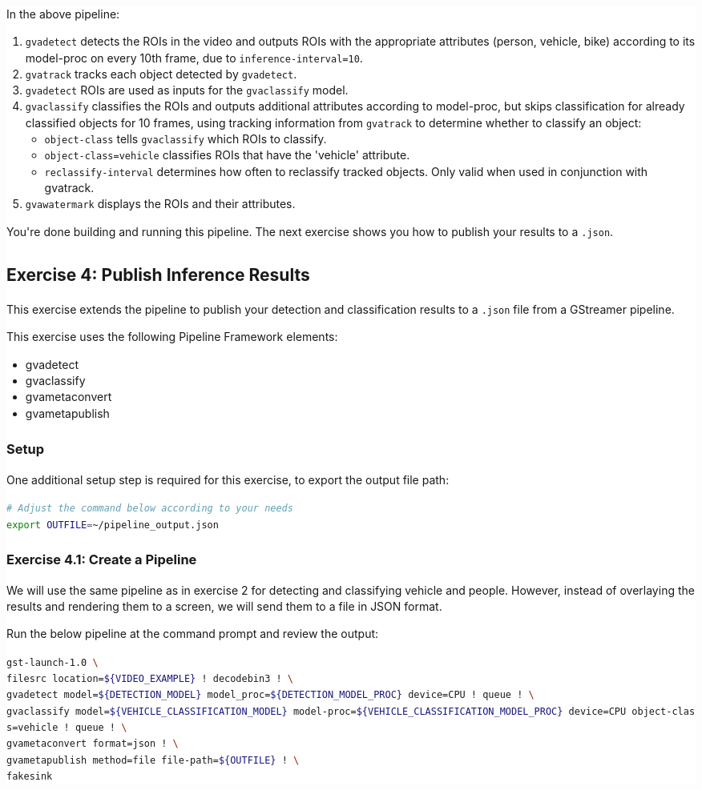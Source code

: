 In the above pipeline:

1. `gvadetect` detects the ROIs in the video and outputs ROIs with the
   appropriate attributes (person, vehicle, bike) according to its
   model-proc on every 10th frame, due to `inference-interval=10`.
2. `gvatrack` tracks each object detected by `gvadetect`.
3. `gvadetect` ROIs are used as inputs for the `gvaclassify` model.
4. `gvaclassify` classifies the ROIs and outputs additional attributes
   according to model-proc, but skips classification for already
   classified objects for 10 frames, using tracking information from
   `gvatrack` to determine whether to classify an object:
   - `object-class` tells `gvaclassify` which ROIs to classify.
   - `object-class=vehicle` classifies ROIs that have the 'vehicle'
     attribute.
   - `reclassify-interval` determines how often to reclassify tracked
     objects. Only valid when used in conjunction with gvatrack.
5. `gvawatermark` displays the ROIs and their attributes.

You're done building and running this pipeline. The next exercise shows
you how to publish your results to a `.json`.

## Exercise 4: Publish Inference Results

This exercise extends the pipeline to publish your detection and
classification results to a `.json` file from a GStreamer pipeline.

This exercise uses the following Pipeline Framework elements:

- gvadetect
- gvaclassify
- gvametaconvert
- gvametapublish

### Setup

One additional setup step is required for this exercise, to export the
output file path:

```bash
# Adjust the command below according to your needs
export OUTFILE=~/pipeline_output.json
```

### Exercise 4.1: Create a Pipeline

We will use the same pipeline as in exercise 2 for detecting and
classifying vehicle and people. However, instead of overlaying the
results and rendering them to a screen, we will send them to a file in
JSON format.

Run the below pipeline at the command prompt and review the output:

```bash
gst-launch-1.0 \
filesrc location=${VIDEO_EXAMPLE} ! decodebin3 ! \
gvadetect model=${DETECTION_MODEL} model_proc=${DETECTION_MODEL_PROC} device=CPU ! queue ! \
gvaclassify model=${VEHICLE_CLASSIFICATION_MODEL} model-proc=${VEHICLE_CLASSIFICATION_MODEL_PROC} device=CPU object-class=vehicle ! queue ! \
gvametaconvert format=json ! \
gvametapublish method=file file-path=${OUTFILE} ! \
fakesink
```
